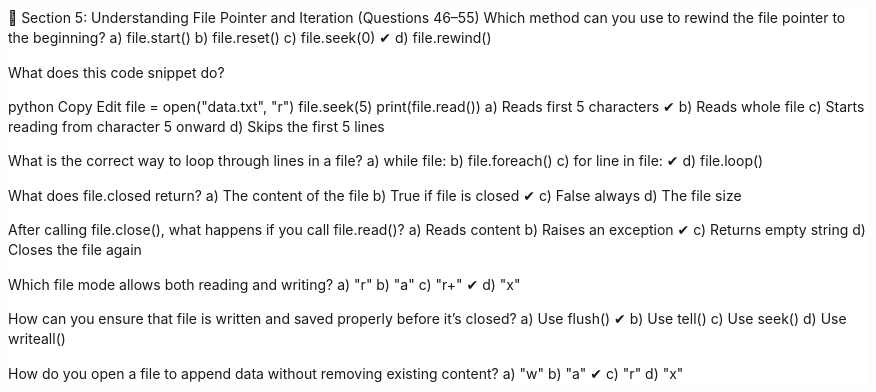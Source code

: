 🔁 Section 5: Understanding File Pointer and Iteration (Questions 46–55)
Which method can you use to rewind the file pointer to the beginning?
a) file.start()
b) file.reset()
c) file.seek(0) ✔
d) file.rewind()

What does this code snippet do?

python
Copy
Edit
file = open("data.txt", "r")
file.seek(5)
print(file.read())
a) Reads first 5 characters ✔
b) Reads whole file
c) Starts reading from character 5 onward
d) Skips the first 5 lines

What is the correct way to loop through lines in a file?
a) while file:
b) file.foreach()
c) for line in file: ✔
d) file.loop()

What does file.closed return?
a) The content of the file
b) True if file is closed ✔
c) False always
d) The file size

After calling file.close(), what happens if you call file.read()?
a) Reads content
b) Raises an exception ✔
c) Returns empty string
d) Closes the file again

Which file mode allows both reading and writing?
a) "r"
b) "a"
c) "r+" ✔
d) "x"

How can you ensure that file is written and saved properly before it’s closed?
a) Use flush() ✔
b) Use tell()
c) Use seek()
d) Use writeall()

How do you open a file to append data without removing existing content?
a) "w"
b) "a" ✔
c) "r"
d) "x"
